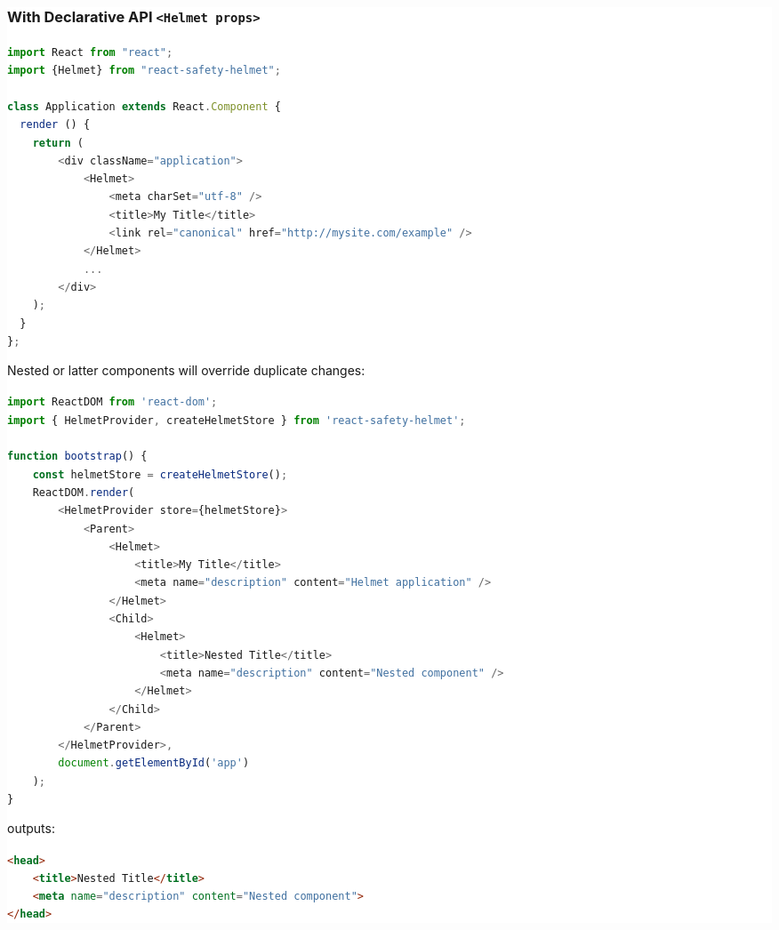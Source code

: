 ### With Declarative API `<Helmet props>`

```javascript
import React from "react";
import {Helmet} from "react-safety-helmet";

class Application extends React.Component {
  render () {
    return (
        <div className="application">
            <Helmet>
                <meta charSet="utf-8" />
                <title>My Title</title>
                <link rel="canonical" href="http://mysite.com/example" />
            </Helmet>
            ...
        </div>
    );
  }
};
```

Nested or latter components will override duplicate changes:

```javascript
import ReactDOM from 'react-dom';
import { HelmetProvider, createHelmetStore } from 'react-safety-helmet';

function bootstrap() {
    const helmetStore = createHelmetStore();
    ReactDOM.render(
        <HelmetProvider store={helmetStore}>
            <Parent>
                <Helmet>
                    <title>My Title</title>
                    <meta name="description" content="Helmet application" />
                </Helmet>
                <Child>
                    <Helmet>
                        <title>Nested Title</title>
                        <meta name="description" content="Nested component" />
                    </Helmet>
                </Child>
            </Parent>
        </HelmetProvider>,
        document.getElementById('app')
    );
}
```

outputs:

```html
<head>
    <title>Nested Title</title>
    <meta name="description" content="Nested component">
</head>
```
